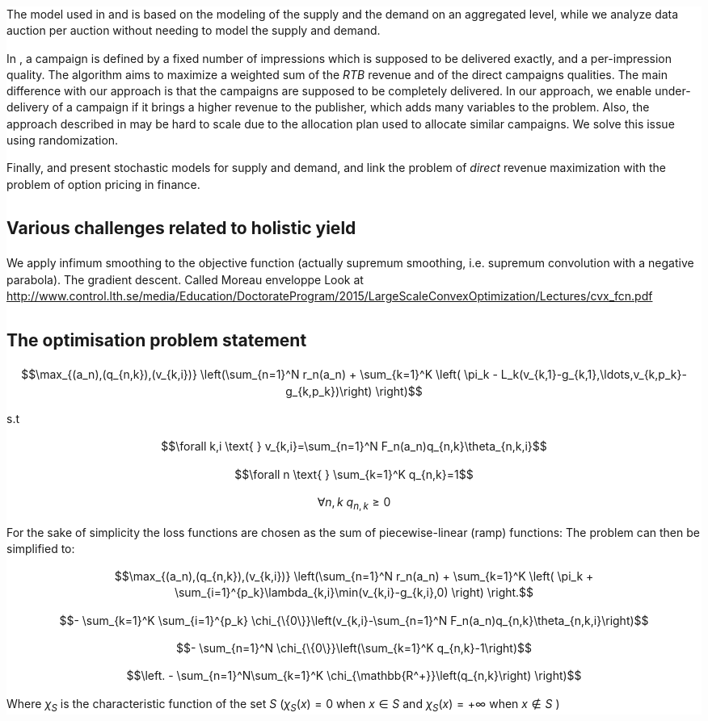 The model used in <dt-cite key="chen2014dynamic"></dt-cite> and <dt-cite key="chen2016risk"></dt-cite> is based on the modeling of the supply and the demand on an aggregated level, while we analyze data auction per auction without needing to model the supply and demand.

In <dt-cite key="balseiro2014yield"></dt-cite>, a campaign is defined by a fixed number of impressions which is supposed to be delivered exactly, and a per-impression quality. The algorithm aims to maximize a weighted sum of the *RTB* revenue and of the direct campaigns qualities. The main difference with our approach is that the campaigns are supposed to be completely delivered. In our approach, we enable under-delivery of a campaign if it brings a higher revenue to the publisher, which adds many variables to the problem. Also, the approach described in <dt-cite key="balseiro2014yield"></dt-cite> may be hard to scale due to the allocation plan used to allocate similar campaigns. We solve this issue using randomization.

Finally, <dt-cite key="wang2012selling"></dt-cite> and <dt-cite key="chen2015financial"></dt-cite> present stochastic models for supply and demand, and link the problem of *direct* revenue maximization with the problem of option pricing in finance.

## Various challenges related to holistic yield

We apply infimum smoothing to the objective function (actually supremum smoothing, i.e. supremum convolution with a negative parabola). The gradient descent.
Called Moreau enveloppe
Look at http://www.control.lth.se/media/Education/DoctorateProgram/2015/LargeScaleConvexOptimization/Lectures/cvx_fcn.pdf

<div id="solve-campaigns"></div>

## The optimisation problem statement

$$\max_{(a_n),(q_{n,k}),(v_{k,i})} \left(\sum_{n=1}^N r_n(a_n) + \sum_{k=1}^K \left( \pi_k - L_k(v_{k,1}-g_{k,1},\ldots,v_{k,p_k}-g_{k,p_k})\right) \right)$$

s.t

$$\forall k,i \text{ } v_{k,i}=\sum_{n=1}^N F_n(a_n)q_{n,k}\theta_{n,k,i}$$

$$\forall n \text{ } \sum_{k=1}^K q_{n,k}=1$$

$$\forall n,k \text{ } q_{n,k} \geq 0 $$

For the sake of simplicity the loss functions are chosen as the sum of piecewise-linear (ramp) functions:
The problem can then be simplified to:

$$\max_{(a_n),(q_{n,k}),(v_{k,i})} \left(\sum_{n=1}^N r_n(a_n) + \sum_{k=1}^K \left( \pi_k + \sum_{i=1}^{p_k}\lambda_{k,i}\min(v_{k,i}-g_{k,i},0) \right) \right.$$

$$- \sum_{k=1}^K \sum_{i=1}^{p_k} \chi_{\{0\}}\left(v_{k,i}-\sum_{n=1}^N F_n(a_n)q_{n,k}\theta_{n,k,i}\right)$$

$$- \sum_{n=1}^N \chi_{\{0\}}\left(\sum_{k=1}^K q_{n,k}-1\right)$$

$$\left. - \sum_{n=1}^N\sum_{k=1}^K \chi_{\mathbb{R^+}}\left(q_{n,k}\right) \right)$$

Where $\chi_{S}$ is the characteristic function of the set $S$ ($\chi_S(x)=0$ when $x \in S$ and $\chi_S(x)=+\infty$ when $x \notin S$ )
